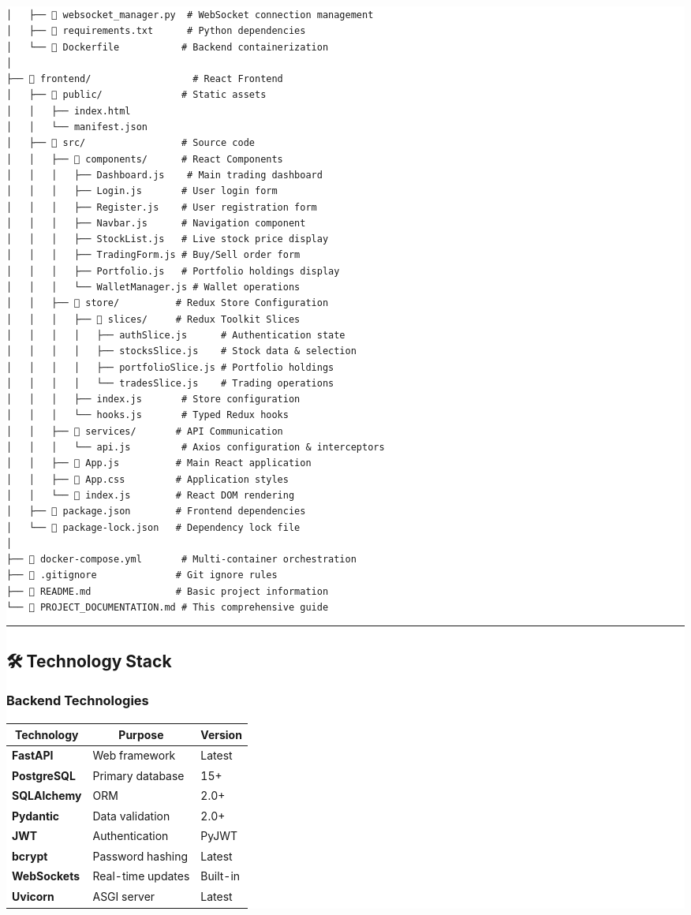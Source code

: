 ```
│   ├── 📄 websocket_manager.py  # WebSocket connection management
│   ├── 📄 requirements.txt      # Python dependencies
│   └── 📄 Dockerfile           # Backend containerization
│
├── 📂 frontend/                  # React Frontend
│   ├── 📂 public/              # Static assets
│   │   ├── index.html
│   │   └── manifest.json
│   ├── 📂 src/                 # Source code
│   │   ├── 📂 components/      # React Components
│   │   │   ├── Dashboard.js    # Main trading dashboard
│   │   │   ├── Login.js       # User login form
│   │   │   ├── Register.js    # User registration form
│   │   │   ├── Navbar.js      # Navigation component
│   │   │   ├── StockList.js   # Live stock price display
│   │   │   ├── TradingForm.js # Buy/Sell order form
│   │   │   ├── Portfolio.js   # Portfolio holdings display
│   │   │   └── WalletManager.js # Wallet operations
│   │   ├── 📂 store/          # Redux Store Configuration
│   │   │   ├── 📂 slices/     # Redux Toolkit Slices
│   │   │   │   ├── authSlice.js      # Authentication state
│   │   │   │   ├── stocksSlice.js    # Stock data & selection
│   │   │   │   ├── portfolioSlice.js # Portfolio holdings
│   │   │   │   └── tradesSlice.js    # Trading operations
│   │   │   ├── index.js       # Store configuration
│   │   │   └── hooks.js       # Typed Redux hooks
│   │   ├── 📂 services/       # API Communication
│   │   │   └── api.js         # Axios configuration & interceptors
│   │   ├── 📄 App.js          # Main React application
│   │   ├── 📄 App.css         # Application styles
│   │   └── 📄 index.js        # React DOM rendering
│   ├── 📄 package.json        # Frontend dependencies
│   └── 📄 package-lock.json   # Dependency lock file
│
├── 📄 docker-compose.yml       # Multi-container orchestration
├── 📄 .gitignore              # Git ignore rules
├── 📄 README.md               # Basic project information
└── 📄 PROJECT_DOCUMENTATION.md # This comprehensive guide
```

---

## 🛠️ Technology Stack

### Backend Technologies
| Technology | Purpose | Version |
|------------|---------|---------|
| **FastAPI** | Web framework | Latest |
| **PostgreSQL** | Primary database | 15+ |
| **SQLAlchemy** | ORM | 2.0+ |
| **Pydantic** | Data validation | 2.0+ |
| **JWT** | Authentication | PyJWT |
| **bcrypt** | Password hashing | Latest |
| **WebSockets** | Real-time updates | Built-in |
| **Uvicorn** | ASGI server | Latest |
